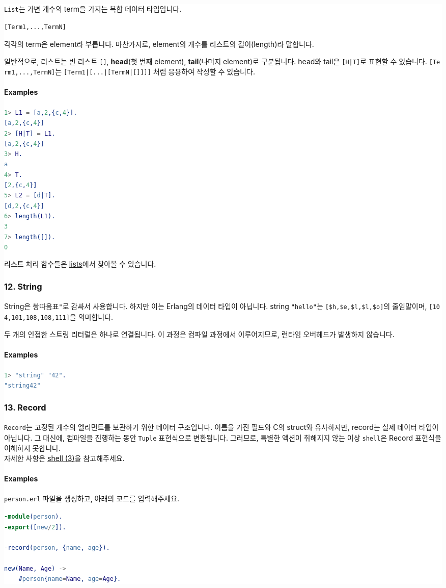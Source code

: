 `List`는 가변 개수의 term을 가지는 복합 데이터 타입입니다.

```text
[Term1,...,TermN]
```

각각의 term은 element라 부릅니다. 마찬가지로, element의 개수를 리스트의 길이(length)라 말합니다.

일반적으로, 리스트는 빈 리스트 `[]`, **head**(첫 번째 element), **tail**(나머지 element)로 구분됩니다. head와 tail은 `[H|T]`로 표현할 수 있습니다. `[Term1,...,TermN]`는 `[Term1|[...|[TermN|[]]]]` 처럼 응용하여 작성할 수 있습니다.

#### Examples

```erlang
1> L1 = [a,2,{c,4}].
[a,2,{c,4}]
2> [H|T] = L1.
[a,2,{c,4}]
3> H.
a
4> T.
[2,{c,4}]
5> L2 = [d|T].
[d,2,{c,4}]
6> length(L1).
3
7> length([]).
0
```

리스트 처리 함수들은 [lists](http://erlang.org/doc/man/lists.html)에서 찾아볼 수 있습니다.

### 12. String

String은 쌍따옴표`"`로 감싸서 사용합니다. 하지만 이는 Erlang의 데이터 타입이 아닙니다. string `"hello"`는 `[$h,$e,$l,$l,$o]`의 줄임말이며, `[104,101,108,108,111]`을 의미합니다.

두 개의 인접한 스트링 리터럴은 하나로 연결됩니다. 이 과정은 컴파일 과정에서 이루어지므로, 런타임 오버헤드가 발생하지 않습니다.

#### Examples

```erlang
1> "string" "42".
"string42"
```

### 13. Record

`Record`는 고정된 개수의 엘리먼트를 보관하기 위한 데이터 구조입니다. 이름을 가진 필드와 C의 struct와 유사하지만, record는 실제 데이터 타입이 아닙니다. 그 대신에, 컴파일을 진행하는 동안 `Tuple` 표현식으로 변환됩니다. 그러므로, 특별한 액션이 취해지지 않는 이상 `shell`은 Record 표현식을 이해하지 못합니다.  
자세한 사항은 [shell (3)](http://erlang.org/doc/man/shell.html)을 참고해주세요.

#### Examples

`person.erl` 파일을 생성하고, 아래의 코드를 입력해주세요.

```erlang
-module(person).
-export([new/2]).

-record(person, {name, age}).

new(Name, Age) ->
    #person{name=Name, age=Age}.
```
